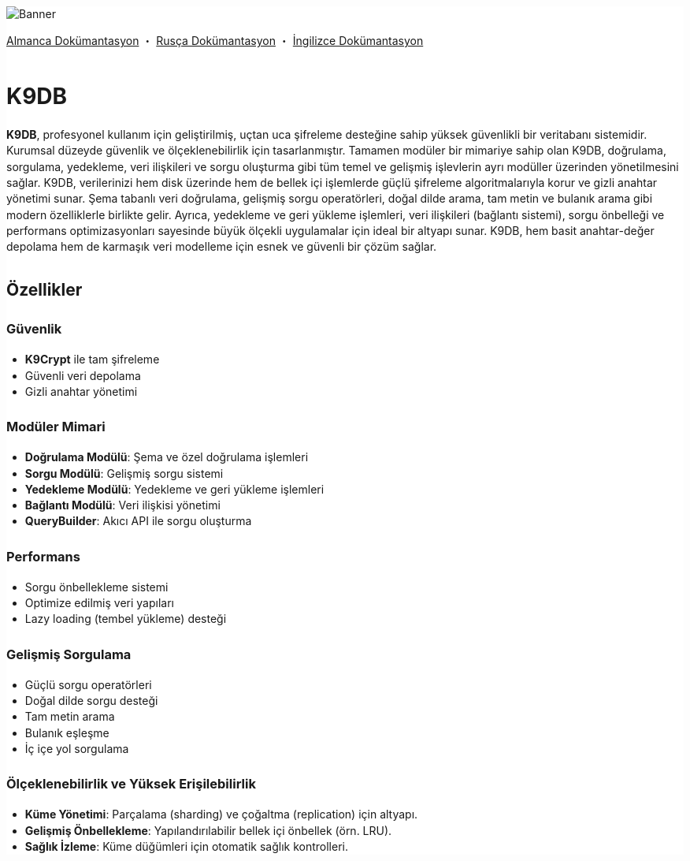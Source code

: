 ![Banner](https://www.upload.ee/image/18526544/k9crypt-database-banner-2.png)

[Almanca Dokümantasyon](../de/README.md) ・ [Rusça Dokümantasyon](../ru/README.md) ・ [İngilizce Dokümantasyon](../../README.md)

# K9DB

**K9DB**, profesyonel kullanım için geliştirilmiş, uçtan uca şifreleme desteğine sahip yüksek güvenlikli bir veritabanı sistemidir. Kurumsal düzeyde güvenlik ve ölçeklenebilirlik için tasarlanmıştır. Tamamen modüler bir mimariye sahip olan K9DB, doğrulama, sorgulama, yedekleme, veri ilişkileri ve sorgu oluşturma gibi tüm temel ve gelişmiş işlevlerin ayrı modüller üzerinden yönetilmesini sağlar. K9DB, verilerinizi hem disk üzerinde hem de bellek içi işlemlerde güçlü şifreleme algoritmalarıyla korur ve gizli anahtar yönetimi sunar. Şema tabanlı veri doğrulama, gelişmiş sorgu operatörleri, doğal dilde arama, tam metin ve bulanık arama gibi modern özelliklerle birlikte gelir. Ayrıca, yedekleme ve geri yükleme işlemleri, veri ilişkileri (bağlantı sistemi), sorgu önbelleği ve performans optimizasyonları sayesinde büyük ölçekli uygulamalar için ideal bir altyapı sunar. K9DB, hem basit anahtar-değer depolama hem de karmaşık veri modelleme için esnek ve güvenli bir çözüm sağlar.

## Özellikler

### Güvenlik

- **K9Crypt** ile tam şifreleme
- Güvenli veri depolama
- Gizli anahtar yönetimi

### Modüler Mimari

- **Doğrulama Modülü**: Şema ve özel doğrulama işlemleri
- **Sorgu Modülü**: Gelişmiş sorgu sistemi
- **Yedekleme Modülü**: Yedekleme ve geri yükleme işlemleri
- **Bağlantı Modülü**: Veri ilişkisi yönetimi
- **QueryBuilder**: Akıcı API ile sorgu oluşturma

### Performans

- Sorgu önbellekleme sistemi
- Optimize edilmiş veri yapıları
- Lazy loading (tembel yükleme) desteği

### Gelişmiş Sorgulama

- Güçlü sorgu operatörleri
- Doğal dilde sorgu desteği
- Tam metin arama
- Bulanık eşleşme
- İç içe yol sorgulama

### Ölçeklenebilirlik ve Yüksek Erişilebilirlik

- **Küme Yönetimi**: Parçalama (sharding) ve çoğaltma (replication) için altyapı.
- **Gelişmiş Önbellekleme**: Yapılandırılabilir bellek içi önbellek (örn. LRU).
- **Sağlık İzleme**: Küme düğümleri için otomatik sağlık kontrolleri.
